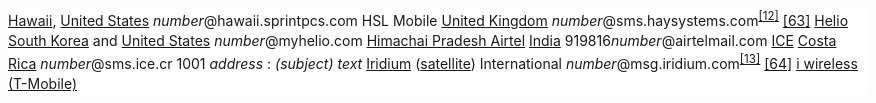 <td><a href="/web/20130906122931/http://en.wikipedia.org/wiki/Hawaii" title="Hawaii">Hawaii</a>, <a href="/web/20130906122931/http://en.wikipedia.org/wiki/United_States" title="United States">United States</a></td>
<td><i>number</i>@hawaii.sprintpcs.com</td>
<td></td>
<td></td>
<td></td>
</tr>
<tr>
<td>HSL Mobile</td>
<td><a href="/web/20130906122931/http://en.wikipedia.org/wiki/United_Kingdom" title="United Kingdom">United Kingdom</a></td>
<td><i>number</i>@sms.haysystems.com<sup id="cite_ref-12" class="reference"><a href="#cite_note-12"><span>[</span>12<span>]</span></a></sup></td>
<td><a rel="nofollow" class="external autonumber" href="/web/20130906122931/http://www.hslsms.com/services/emailsms">[63]</a></td>
<td></td>
<td></td>
</tr>
<tr>
<td><a href="/web/20130906122931/http://en.wikipedia.org/wiki/Helio_(wireless_carrier)" title="Helio (wireless carrier)">Helio</a></td>
<td><a href="/web/20130906122931/http://en.wikipedia.org/wiki/South_Korea" title="South Korea">South Korea</a> and <a href="/web/20130906122931/http://en.wikipedia.org/wiki/United_States" title="United States">United States</a></td>
<td><i>number</i>@myhelio.com</td>
<td></td>
<td></td>
<td></td>
</tr>
<tr>
<td><a href="/web/20130906122931/http://en.wikipedia.org/wiki/Airtel_(India)" title="Airtel (India)" class="mw-redirect">Himachai Pradesh Airtel</a></td>
<td><a href="/web/20130906122931/http://en.wikipedia.org/wiki/India" title="India">India</a></td>
<td>919816<i>number</i>@airtelmail.com</td>
<td></td>
<td></td>
<td></td>
</tr>
<tr>
<td><a href="/web/20130906122931/http://en.wikipedia.org/wiki/Instituto_Costarricense_de_Electricidad" title="Instituto Costarricense de Electricidad">ICE</a></td>
<td><a href="/web/20130906122931/http://en.wikipedia.org/wiki/Costa_Rica" title="Costa Rica">Costa Rica</a></td>
<td><i>number</i>@sms.ice.cr</td>
<td></td>
<td>1001</td>
<td><i>address</i>&nbsp;: <i>(subject)</i> <i>text</i></td>
</tr>
<tr>
<td><a href="/web/20130906122931/http://en.wikipedia.org/wiki/Iridium_Satellite_LLC" title="Iridium Satellite LLC" class="mw-redirect">Iridium</a> (<a href="/web/20130906122931/http://en.wikipedia.org/wiki/Satellite_phone" title="Satellite phone">satellite</a>)</td>
<td>International</td>
<td><i>number</i>@msg.iridium.com<sup id="cite_ref-13" class="reference"><a href="#cite_note-13"><span>[</span>13<span>]</span></a></sup></td>
<td><a rel="nofollow" class="external autonumber" href="/web/20130906122931/http://messaging.iridium.com/">[64]</a></td>
<td></td>
<td></td>
</tr>
<tr>
<td><a href="/web/20130906122931/http://en.wikipedia.org/wiki/I_wireless" title="I wireless">i wireless (T-Mobile)</a></td>
